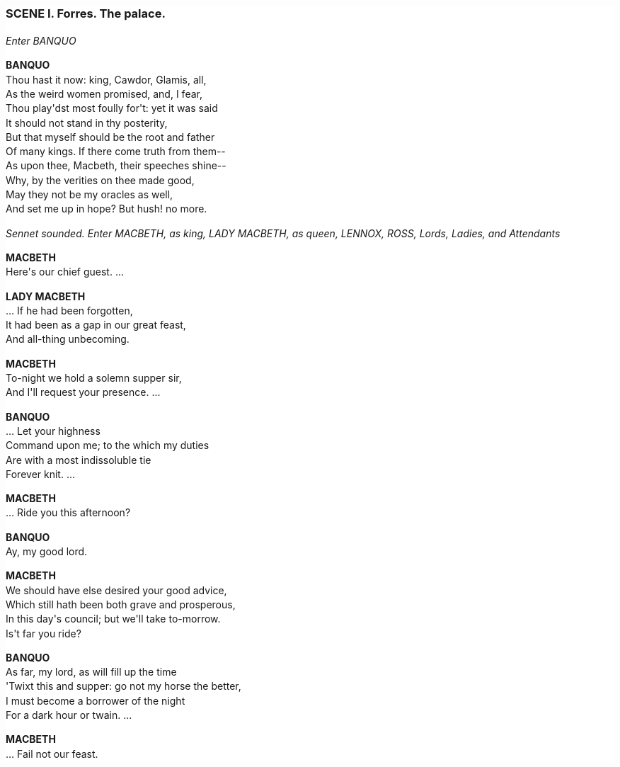 ### SCENE I. Forres. The palace.

_Enter BANQUO_

**BANQUO**  
Thou hast it now: king, Cawdor, Glamis, all,  
As the weird women promised, and, I fear,  
Thou play'dst most foully for't: yet it was said  
It should not stand in thy posterity,  
But that myself should be the root and father  
Of many kings. If there come truth from them--  
As upon thee, Macbeth, their speeches shine--  
Why, by the verities on thee made good,  
May they not be my oracles as well,  
And set me up in hope? But hush! no more.

_Sennet sounded. Enter MACBETH, as king, LADY MACBETH, as queen, LENNOX,
ROSS, Lords, Ladies, and Attendants_

**MACBETH**  
Here's our chief guest. ...

**LADY MACBETH**  
... If he had been forgotten,  
It had been as a gap in our great feast,  
And all-thing unbecoming.

**MACBETH**  
To-night we hold a solemn supper sir,  
And I'll request your presence. ...

**BANQUO**  
... Let your highness  
Command upon me; to the which my duties  
Are with a most indissoluble tie  
Forever knit. ...

**MACBETH**  
... Ride you this afternoon?

**BANQUO**  
Ay, my good lord.

**MACBETH**  
We should have else desired your good advice,  
Which still hath been both grave and prosperous,  
In this day's council; but we'll take to-morrow.  
Is't far you ride?

**BANQUO**  
As far, my lord, as will fill up the time  
'Twixt this and supper: go not my horse the better,  
I must become a borrower of the night  
For a dark hour or twain. ...

**MACBETH**  
... Fail not our feast.
